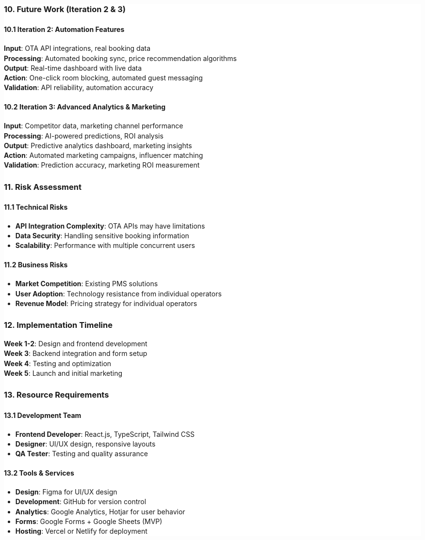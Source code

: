 ### 10. Future Work (Iteration 2 & 3)

#### 10.1 Iteration 2: Automation Features
**Input**: OTA API integrations, real booking data  
**Processing**: Automated booking sync, price recommendation algorithms  
**Output**: Real-time dashboard with live data  
**Action**: One-click room blocking, automated guest messaging  
**Validation**: API reliability, automation accuracy

#### 10.2 Iteration 3: Advanced Analytics & Marketing
**Input**: Competitor data, marketing channel performance  
**Processing**: AI-powered predictions, ROI analysis  
**Output**: Predictive analytics dashboard, marketing insights  
**Action**: Automated marketing campaigns, influencer matching  
**Validation**: Prediction accuracy, marketing ROI measurement

### 11. Risk Assessment

#### 11.1 Technical Risks
- **API Integration Complexity**: OTA APIs may have limitations
- **Data Security**: Handling sensitive booking information
- **Scalability**: Performance with multiple concurrent users

#### 11.2 Business Risks
- **Market Competition**: Existing PMS solutions
- **User Adoption**: Technology resistance from individual operators
- **Revenue Model**: Pricing strategy for individual operators

### 12. Implementation Timeline

**Week 1-2**: Design and frontend development  
**Week 3**: Backend integration and form setup  
**Week 4**: Testing and optimization  
**Week 5**: Launch and initial marketing

### 13. Resource Requirements

#### 13.1 Development Team
- **Frontend Developer**: React.js, TypeScript, Tailwind CSS
- **Designer**: UI/UX design, responsive layouts
- **QA Tester**: Testing and quality assurance

#### 13.2 Tools & Services
- **Design**: Figma for UI/UX design
- **Development**: GitHub for version control
- **Analytics**: Google Analytics, Hotjar for user behavior
- **Forms**: Google Forms + Google Sheets (MVP)
- **Hosting**: Vercel or Netlify for deployment 